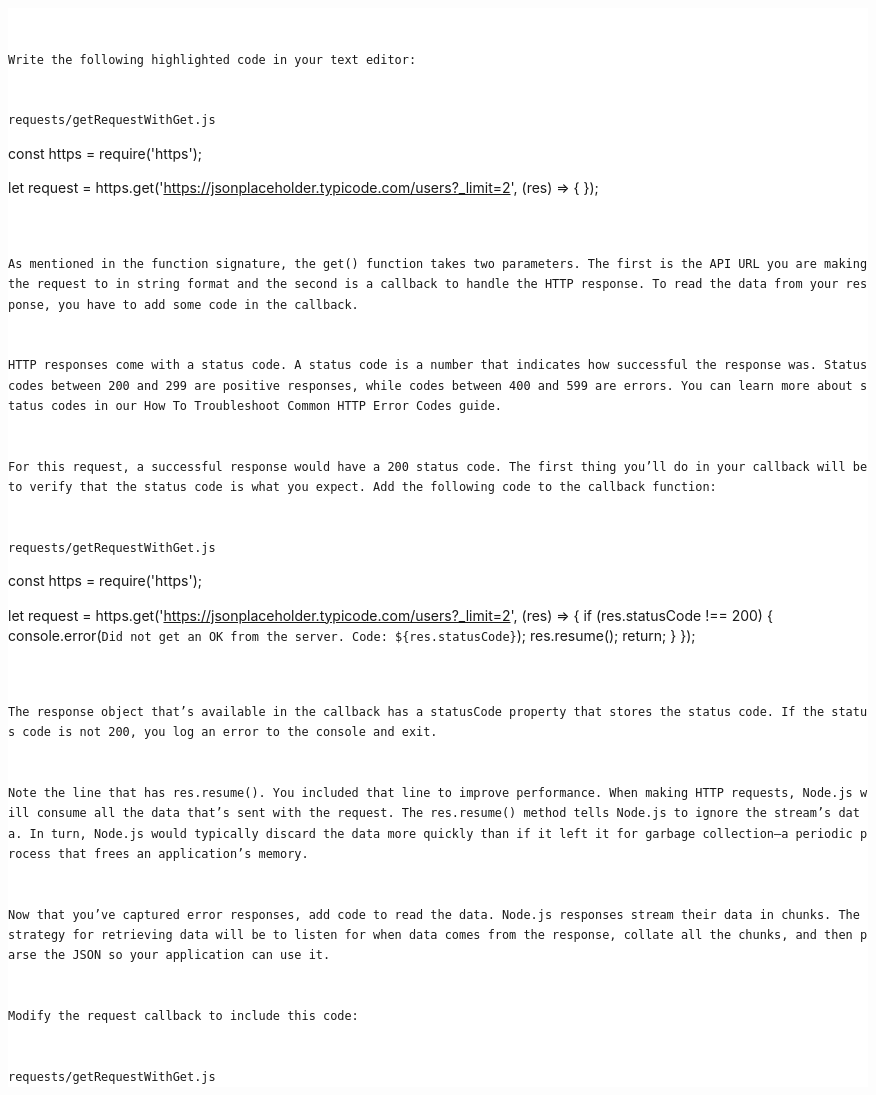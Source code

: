 ```


Write the following highlighted code in your text editor:


requests/getRequestWithGet.js
```
const https = require('https');

let request = https.get('https://jsonplaceholder.typicode.com/users?_limit=2', (res) => { });

```


As mentioned in the function signature, the get() function takes two parameters. The first is the API URL you are making the request to in string format and the second is a callback to handle the HTTP response. To read the data from your response, you have to add some code in the callback.


HTTP responses come with a status code. A status code is a number that indicates how successful the response was. Status codes between 200 and 299 are positive responses, while codes between 400 and 599 are errors. You can learn more about status codes in our How To Troubleshoot Common HTTP Error Codes guide.


For this request, a successful response would have a 200 status code. The first thing you’ll do in your callback will be to verify that the status code is what you expect. Add the following code to the callback function:


requests/getRequestWithGet.js
```
const https = require('https');

let request = https.get('https://jsonplaceholder.typicode.com/users?_limit=2', (res) => {
  if (res.statusCode !== 200) {
    console.error(`Did not get an OK from the server. Code: ${res.statusCode}`);
    res.resume();
    return;
  }
});

```


The response object that’s available in the callback has a statusCode property that stores the status code. If the status code is not 200, you log an error to the console and exit.


Note the line that has res.resume(). You included that line to improve performance. When making HTTP requests, Node.js will consume all the data that’s sent with the request. The res.resume() method tells Node.js to ignore the stream’s data. In turn, Node.js would typically discard the data more quickly than if it left it for garbage collection—a periodic process that frees an application’s memory.


Now that you’ve captured error responses, add code to read the data. Node.js responses stream their data in chunks. The strategy for retrieving data will be to listen for when data comes from the response, collate all the chunks, and then parse the JSON so your application can use it.


Modify the request callback to include this code:


requests/getRequestWithGet.js
```